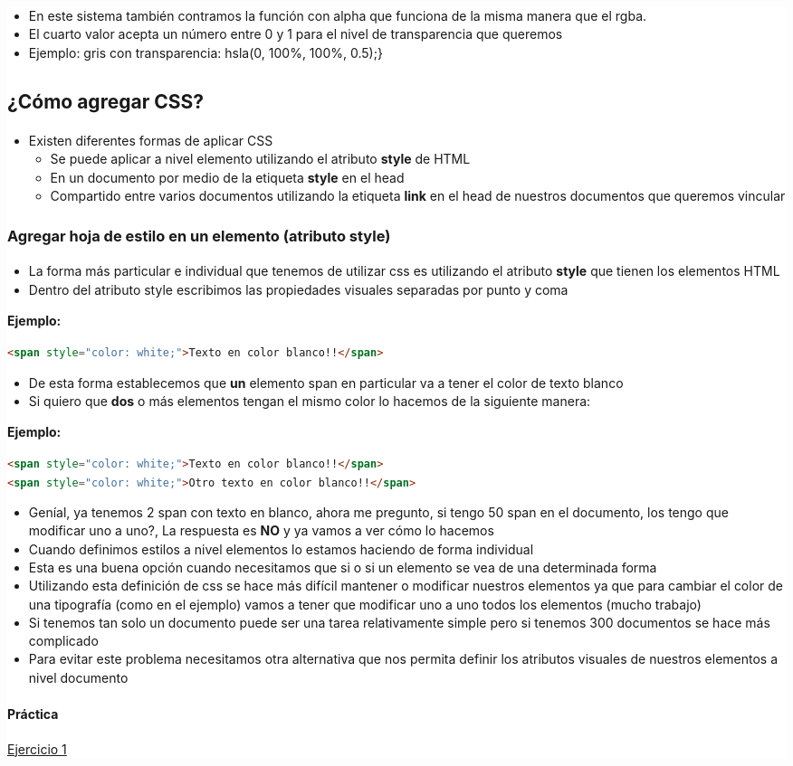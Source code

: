 * En este sistema también contramos la función con alpha que funciona de la misma manera que el rgba.
* El cuarto valor acepta un número entre 0 y 1 para el nivel de transparencia que queremos
* Ejemplo: gris con transparencia: hsla(0, 100%, 100%, 0.5);}















## ¿Cómo agregar CSS?
* Existen diferentes formas de aplicar CSS
  * Se puede aplicar a nivel elemento utilizando el atributo **style** de HTML
  * En un documento por medio de la etiqueta **style** en el head
  * Compartido entre varios documentos utilizando la etiqueta **link** en el head de nuestros documentos que queremos vincular

### Agregar hoja de estilo en un elemento (atributo style)
* La forma más particular e individual que tenemos de utilizar css es utilizando el atributo **style** que tienen los elementos HTML
* Dentro del atributo style escribimos las propiedades visuales separadas por punto y coma

**Ejemplo:**
```html
<span style="color: white;">Texto en color blanco!!</span>
```

* De esta forma establecemos que **un** elemento span en particular va a tener el color de texto blanco
* Si quiero que **dos** o más elementos tengan el mismo color lo hacemos de la siguiente manera:

**Ejemplo:**
```html
<span style="color: white;">Texto en color blanco!!</span>
<span style="color: white;">Otro texto en color blanco!!</span>
```

* Geníal, ya tenemos 2 span con texto en blanco, ahora me pregunto, si tengo 50 span en el documento, los tengo que modificar uno a uno?, La respuesta es **NO** y ya vamos a ver cómo lo hacemos
* Cuando definimos estilos a nivel elementos lo estamos haciendo de forma individual
* Esta es una buena opción cuando necesitamos que si o si un elemento se vea de una determinada forma
* Utilizando esta definición de css se hace más difícil mantener o modificar nuestros elementos ya que para cambiar el color de una tipografía (como en el ejemplo) vamos a tener que modificar uno a uno todos los elementos (mucho trabajo)
* Si tenemos tan solo un documento puede ser una tarea relativamente simple pero si tenemos 300 documentos se hace más complicado
* Para evitar este problema necesitamos otra alternativa que nos permita definir los atributos visuales de nuestros elementos a nivel documento

#### Práctica
[Ejercicio 1](./ejercicios/ej1.md)
